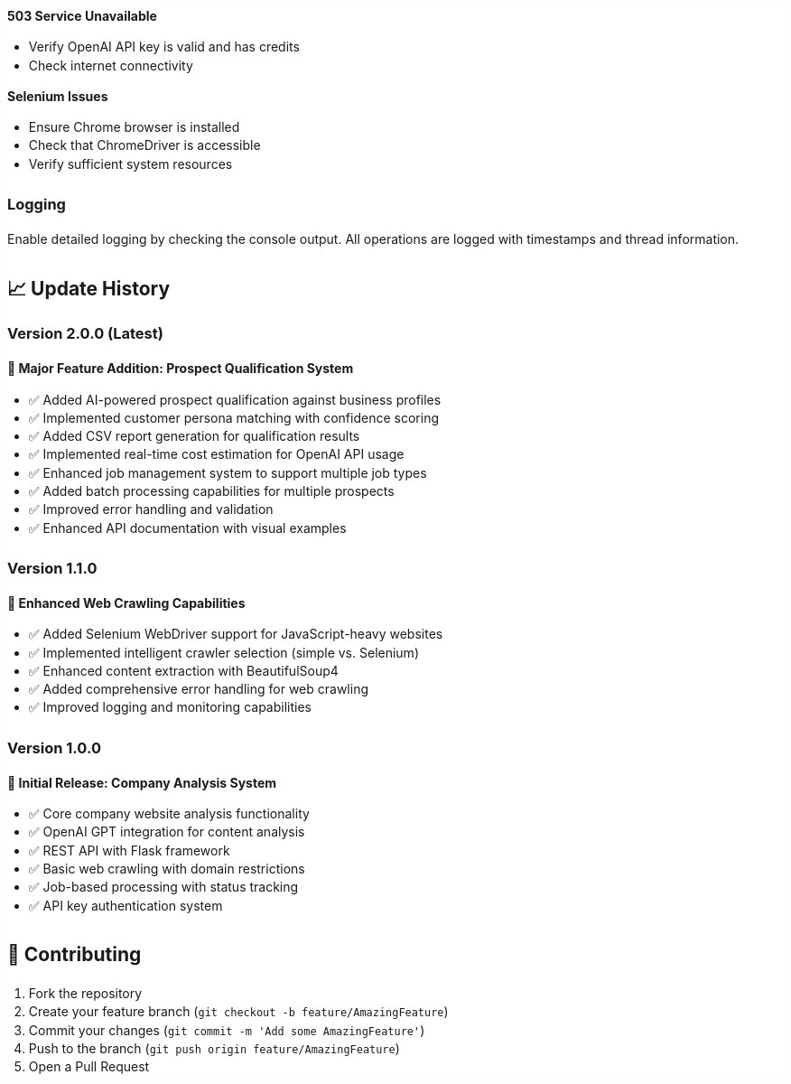 **503 Service Unavailable**
- Verify OpenAI API key is valid and has credits
- Check internet connectivity

**Selenium Issues**
- Ensure Chrome browser is installed
- Check that ChromeDriver is accessible
- Verify sufficient system resources

### Logging
Enable detailed logging by checking the console output. All operations are logged with timestamps and thread information.

## 📈 Update History

### Version 2.0.0 (Latest)
**🎯 Major Feature Addition: Prospect Qualification System**
- ✅ Added AI-powered prospect qualification against business profiles
- ✅ Implemented customer persona matching with confidence scoring
- ✅ Added CSV report generation for qualification results
- ✅ Implemented real-time cost estimation for OpenAI API usage
- ✅ Enhanced job management system to support multiple job types
- ✅ Added batch processing capabilities for multiple prospects
- ✅ Improved error handling and validation
- ✅ Enhanced API documentation with visual examples

### Version 1.1.0
**🚀 Enhanced Web Crawling Capabilities**
- ✅ Added Selenium WebDriver support for JavaScript-heavy websites
- ✅ Implemented intelligent crawler selection (simple vs. Selenium)
- ✅ Enhanced content extraction with BeautifulSoup4
- ✅ Added comprehensive error handling for web crawling
- ✅ Improved logging and monitoring capabilities

### Version 1.0.0
**🎉 Initial Release: Company Analysis System**
- ✅ Core company website analysis functionality
- ✅ OpenAI GPT integration for content analysis
- ✅ REST API with Flask framework
- ✅ Basic web crawling with domain restrictions
- ✅ Job-based processing with status tracking
- ✅ API key authentication system

## 🤝 Contributing

1. Fork the repository
2. Create your feature branch (`git checkout -b feature/AmazingFeature`)
3. Commit your changes (`git commit -m 'Add some AmazingFeature'`)
4. Push to the branch (`git push origin feature/AmazingFeature`)
5. Open a Pull Request
